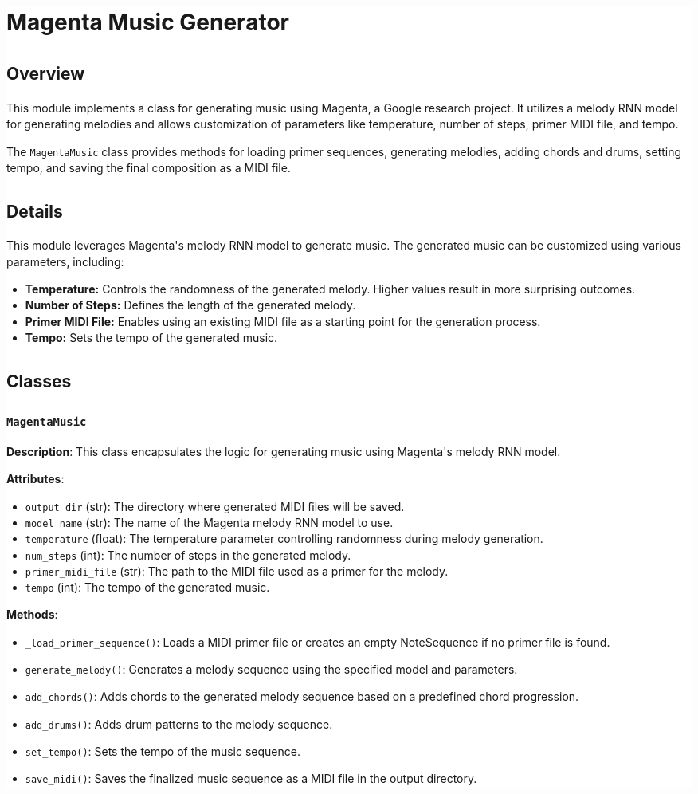 # Magenta Music Generator

## Overview

This module implements a class for generating music using Magenta, a Google research project. It utilizes a melody RNN model for generating melodies and allows customization of parameters like temperature, number of steps, primer MIDI file, and tempo. 

The `MagentaMusic` class provides methods for loading primer sequences, generating melodies, adding chords and drums, setting tempo, and saving the final composition as a MIDI file. 

## Details

This module leverages Magenta's melody RNN model to generate music. The generated music can be customized using various parameters, including:

- **Temperature:** Controls the randomness of the generated melody. Higher values result in more surprising outcomes.
- **Number of Steps:** Defines the length of the generated melody.
- **Primer MIDI File:** Enables using an existing MIDI file as a starting point for the generation process.
- **Tempo:** Sets the tempo of the generated music.

## Classes

### `MagentaMusic`

**Description**: This class encapsulates the logic for generating music using Magenta's melody RNN model.

**Attributes**:

- `output_dir` (str): The directory where generated MIDI files will be saved.
- `model_name` (str): The name of the Magenta melody RNN model to use.
- `temperature` (float): The temperature parameter controlling randomness during melody generation.
- `num_steps` (int): The number of steps in the generated melody.
- `primer_midi_file` (str): The path to the MIDI file used as a primer for the melody.
- `tempo` (int): The tempo of the generated music.

**Methods**:

- `_load_primer_sequence()`: Loads a MIDI primer file or creates an empty NoteSequence if no primer file is found.

- `generate_melody()`: Generates a melody sequence using the specified model and parameters.

- `add_chords()`: Adds chords to the generated melody sequence based on a predefined chord progression.

- `add_drums()`: Adds drum patterns to the melody sequence.

- `set_tempo()`: Sets the tempo of the music sequence.

- `save_midi()`: Saves the finalized music sequence as a MIDI file in the output directory.
